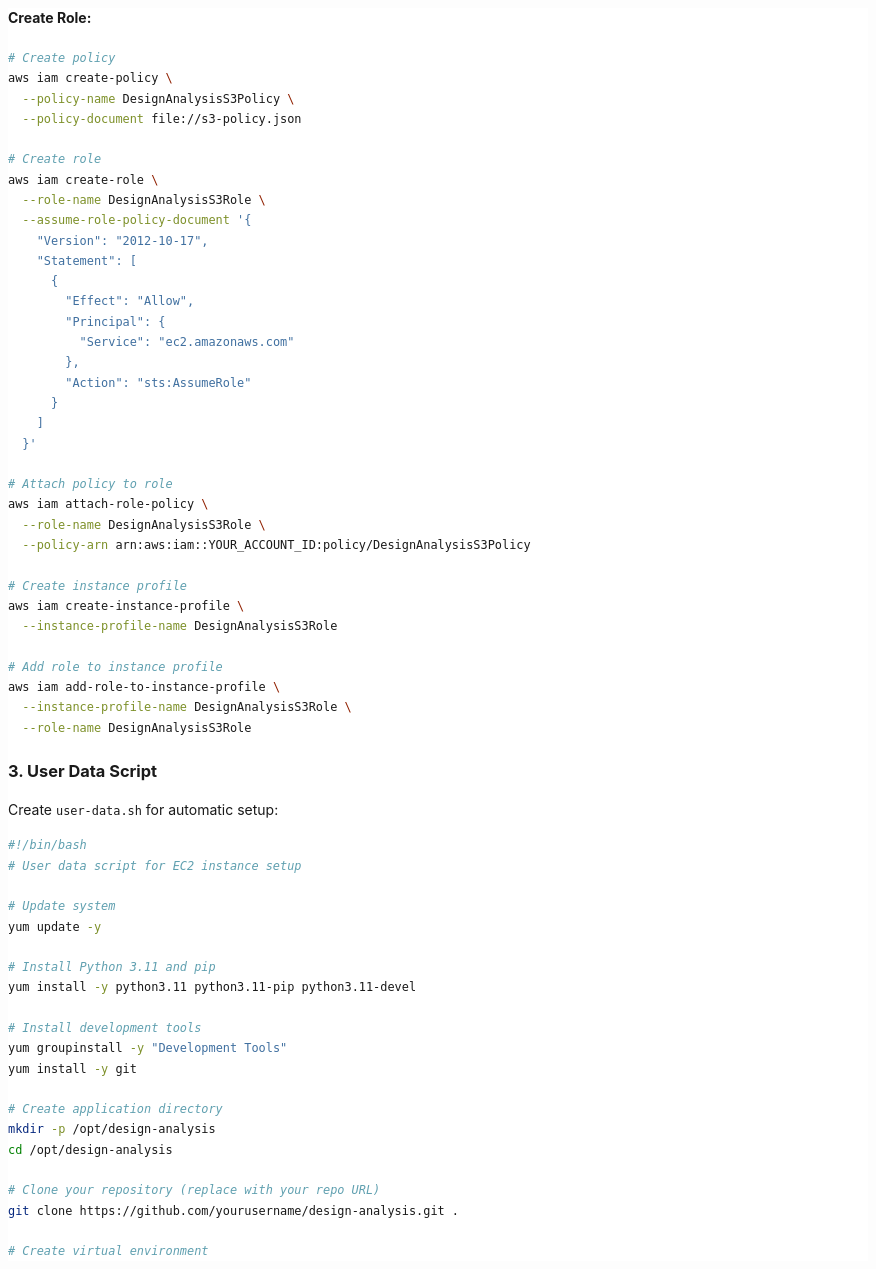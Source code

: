 #### **Create Role:**

```bash
# Create policy
aws iam create-policy \
  --policy-name DesignAnalysisS3Policy \
  --policy-document file://s3-policy.json

# Create role
aws iam create-role \
  --role-name DesignAnalysisS3Role \
  --assume-role-policy-document '{
    "Version": "2012-10-17",
    "Statement": [
      {
        "Effect": "Allow",
        "Principal": {
          "Service": "ec2.amazonaws.com"
        },
        "Action": "sts:AssumeRole"
      }
    ]
  }'

# Attach policy to role
aws iam attach-role-policy \
  --role-name DesignAnalysisS3Role \
  --policy-arn arn:aws:iam::YOUR_ACCOUNT_ID:policy/DesignAnalysisS3Policy

# Create instance profile
aws iam create-instance-profile \
  --instance-profile-name DesignAnalysisS3Role

# Add role to instance profile
aws iam add-role-to-instance-profile \
  --instance-profile-name DesignAnalysisS3Role \
  --role-name DesignAnalysisS3Role
```

### **3. User Data Script**

Create `user-data.sh` for automatic setup:

```bash
#!/bin/bash
# User data script for EC2 instance setup

# Update system
yum update -y

# Install Python 3.11 and pip
yum install -y python3.11 python3.11-pip python3.11-devel

# Install development tools
yum groupinstall -y "Development Tools"
yum install -y git

# Create application directory
mkdir -p /opt/design-analysis
cd /opt/design-analysis

# Clone your repository (replace with your repo URL)
git clone https://github.com/yourusername/design-analysis.git .

# Create virtual environment
```